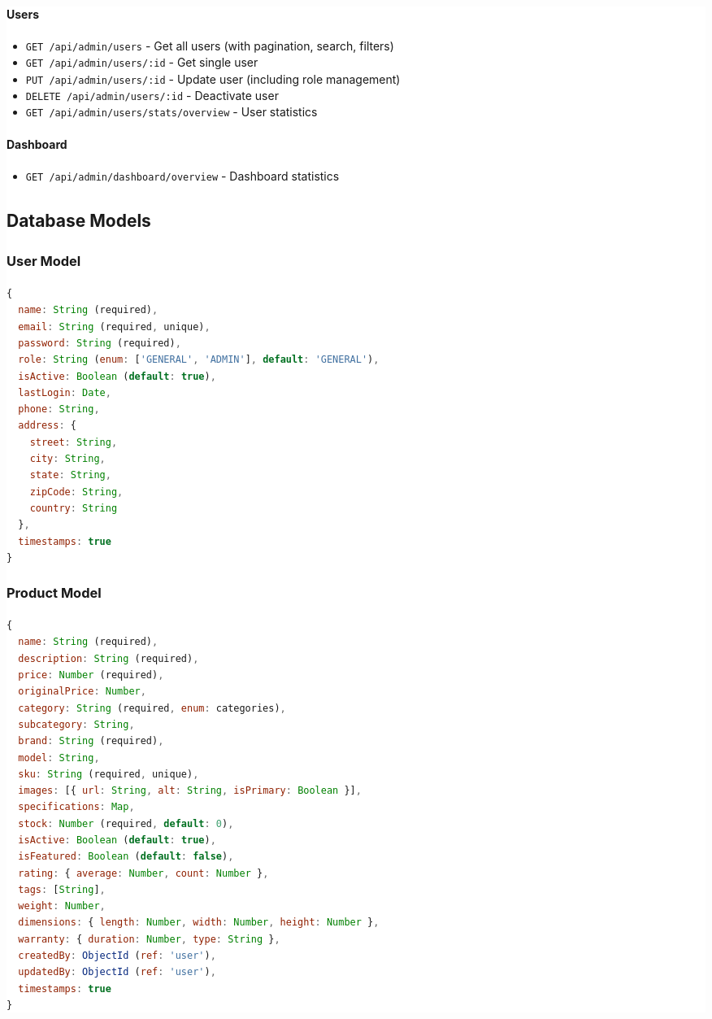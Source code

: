 #### Users
- `GET /api/admin/users` - Get all users (with pagination, search, filters)
- `GET /api/admin/users/:id` - Get single user
- `PUT /api/admin/users/:id` - Update user (including role management)
- `DELETE /api/admin/users/:id` - Deactivate user
- `GET /api/admin/users/stats/overview` - User statistics

#### Dashboard
- `GET /api/admin/dashboard/overview` - Dashboard statistics

## Database Models

### User Model
```javascript
{
  name: String (required),
  email: String (required, unique),
  password: String (required),
  role: String (enum: ['GENERAL', 'ADMIN'], default: 'GENERAL'),
  isActive: Boolean (default: true),
  lastLogin: Date,
  phone: String,
  address: {
    street: String,
    city: String,
    state: String,
    zipCode: String,
    country: String
  },
  timestamps: true
}
```

### Product Model
```javascript
{
  name: String (required),
  description: String (required),
  price: Number (required),
  originalPrice: Number,
  category: String (required, enum: categories),
  subcategory: String,
  brand: String (required),
  model: String,
  sku: String (required, unique),
  images: [{ url: String, alt: String, isPrimary: Boolean }],
  specifications: Map,
  stock: Number (required, default: 0),
  isActive: Boolean (default: true),
  isFeatured: Boolean (default: false),
  rating: { average: Number, count: Number },
  tags: [String],
  weight: Number,
  dimensions: { length: Number, width: Number, height: Number },
  warranty: { duration: Number, type: String },
  createdBy: ObjectId (ref: 'user'),
  updatedBy: ObjectId (ref: 'user'),
  timestamps: true
}
```
